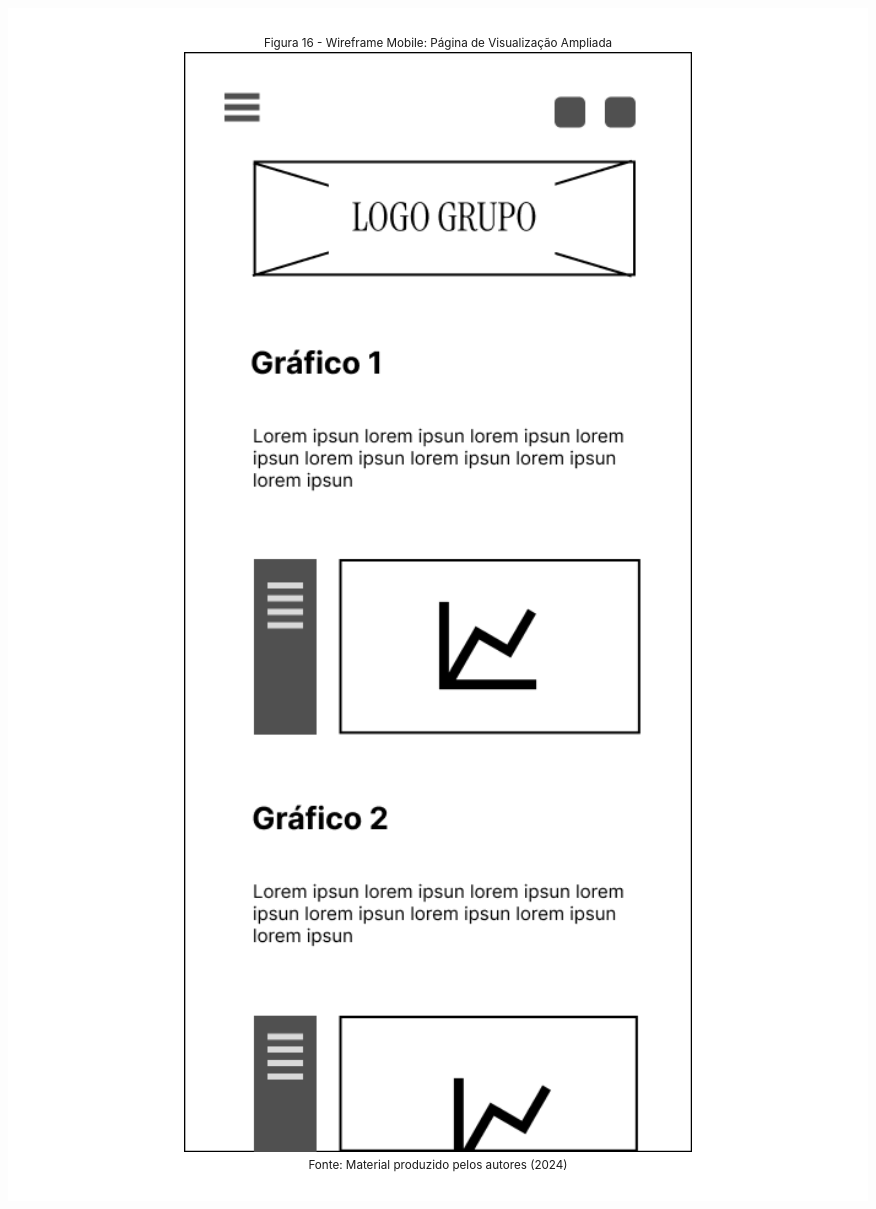 <br>
<div align="center">
<sub>Figura 16 - Wireframe Mobile: Página de Visualização Ampliada</sub>
<img src="./assets/Tela_Visualização_Ampliada_Mobile.png" width="100%" >
<sup>Fonte: Material produzido pelos autores (2024)</sup>
</div>
<br>
